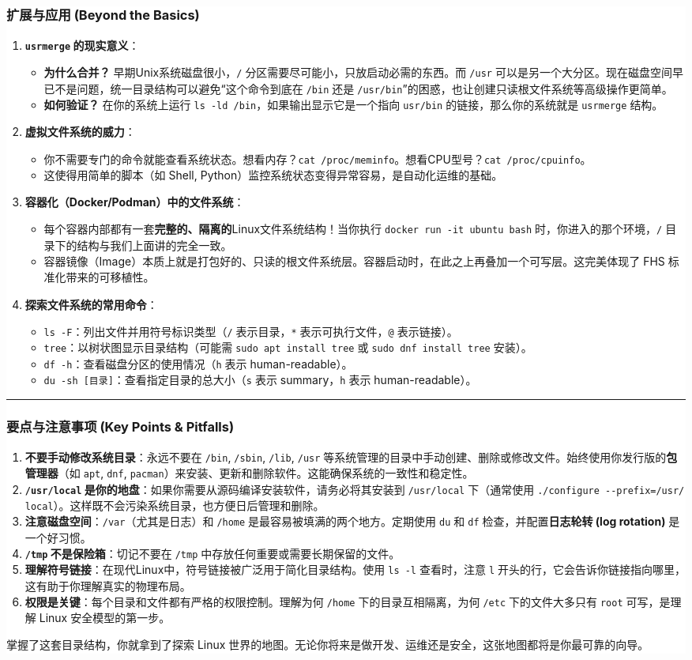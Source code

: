 
### 扩展与应用 (Beyond the Basics)

1.  **`usrmerge` 的现实意义**：
    *   **为什么合并？** 早期Unix系统磁盘很小，`/` 分区需要尽可能小，只放启动必需的东西。而 `/usr` 可以是另一个大分区。现在磁盘空间早已不是问题，统一目录结构可以避免“这个命令到底在 `/bin` 还是 `/usr/bin`”的困惑，也让创建只读根文件系统等高级操作更简单。
    *   **如何验证？** 在你的系统上运行 `ls -ld /bin`，如果输出显示它是一个指向 `usr/bin` 的链接，那么你的系统就是 `usrmerge` 结构。

2.  **虚拟文件系统的威力**：
    *   你不需要专门的命令就能查看系统状态。想看内存？`cat /proc/meminfo`。想看CPU型号？`cat /proc/cpuinfo`。
    *   这使得用简单的脚本（如 Shell, Python）监控系统状态变得异常容易，是自动化运维的基础。

3.  **容器化（Docker/Podman）中的文件系统**：
    *   每个容器内部都有一套**完整的、隔离的**Linux文件系统结构！当你执行 `docker run -it ubuntu bash` 时，你进入的那个环境，`/` 目录下的结构与我们上面讲的完全一致。
    *   容器镜像（Image）本质上就是打包好的、只读的根文件系统层。容器启动时，在此之上再叠加一个可写层。这完美体现了 FHS 标准化带来的可移植性。

4.  **探索文件系统的常用命令**：
    *   `ls -F`：列出文件并用符号标识类型（`/` 表示目录，`*` 表示可执行文件，`@` 表示链接）。
    *   `tree`：以树状图显示目录结构（可能需 `sudo apt install tree` 或 `sudo dnf install tree` 安装）。
    *   `df -h`：查看磁盘分区的使用情况（`h` 表示 human-readable）。
    *   `du -sh [目录]`：查看指定目录的总大小（`s` 表示 summary，`h` 表示 human-readable）。

---

### 要点与注意事项 (Key Points & Pitfalls)

1.  **不要手动修改系统目录**：永远不要在 `/bin`, `/sbin`, `/lib`, `/usr` 等系统管理的目录中手动创建、删除或修改文件。始终使用你发行版的**包管理器**（如 `apt`, `dnf`, `pacman`）来安装、更新和删除软件。这能确保系统的一致性和稳定性。
2.  **`/usr/local` 是你的地盘**：如果你需要从源码编译安装软件，请务必将其安装到 `/usr/local` 下（通常使用 `./configure --prefix=/usr/local`）。这样既不会污染系统目录，也方便日后管理和删除。
3.  **注意磁盘空间**：`/var`（尤其是日志）和 `/home` 是最容易被填满的两个地方。定期使用 `du` 和 `df` 检查，并配置**日志轮转 (log rotation)** 是一个好习惯。
4.  **`/tmp` 不是保险箱**：切记不要在 `/tmp` 中存放任何重要或需要长期保留的文件。
5.  **理解符号链接**：在现代Linux中，符号链接被广泛用于简化目录结构。使用 `ls -l` 查看时，注意 `l` 开头的行，它会告诉你链接指向哪里，这有助于你理解真实的物理布局。
6.  **权限是关键**：每个目录和文件都有严格的权限控制。理解为何 `/home` 下的目录互相隔离，为何 `/etc` 下的文件大多只有 `root` 可写，是理解 Linux 安全模型的第一步。

掌握了这套目录结构，你就拿到了探索 Linux 世界的地图。无论你将来是做开发、运维还是安全，这张地图都将是你最可靠的向导。